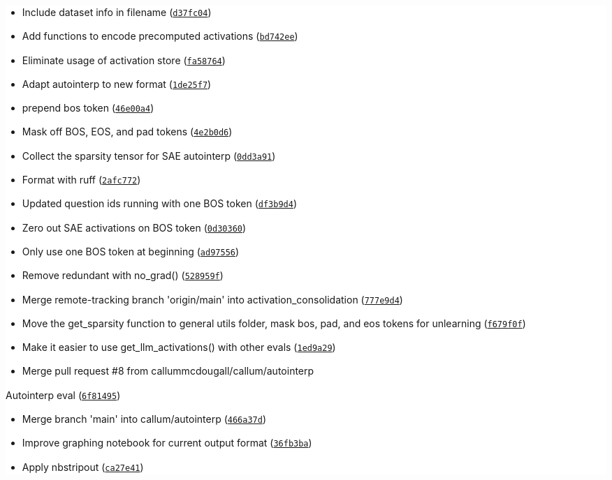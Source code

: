 * Include dataset info in filename ([`d37fc04`](https://github.com/adamkarvonen/SAEBench/commit/d37fc0497ce1e773c4c8b555c533e81e9de89edc))

* Add functions to encode precomputed activations ([`bd742ee`](https://github.com/adamkarvonen/SAEBench/commit/bd742eeec5adab41437af194359d998b63d783f3))

* Eliminate usage of activation store ([`fa58764`](https://github.com/adamkarvonen/SAEBench/commit/fa5876480dbcf52697ca658e51f54e4f4f316fc9))

* Adapt autointerp to new format ([`1de25f7`](https://github.com/adamkarvonen/SAEBench/commit/1de25f7f30350b3981f618b9833bbac966e69056))

* prepend bos token ([`46e00a4`](https://github.com/adamkarvonen/SAEBench/commit/46e00a4bad148bd3956b362c9ecdbd71dbef866f))

* Mask off BOS, EOS, and pad tokens ([`4e2b0d6`](https://github.com/adamkarvonen/SAEBench/commit/4e2b0d6c1b10b66941187d9fffe79f6c7a1e94f1))

* Collect the sparsity tensor for SAE autointerp ([`0dd3a91`](https://github.com/adamkarvonen/SAEBench/commit/0dd3a9169ee416484e23a8bb8934003caaee5c2d))

* Format with ruff ([`2afc772`](https://github.com/adamkarvonen/SAEBench/commit/2afc772d846fa0d5d620fd4341cbcfb8b030a9cc))

* Updated question ids running with one BOS token ([`df3b9d4`](https://github.com/adamkarvonen/SAEBench/commit/df3b9d40ad273debd64801e84bfc69c4cecc8143))

* Zero out SAE activations on BOS token ([`0d30360`](https://github.com/adamkarvonen/SAEBench/commit/0d30360622a81c20dd2b86cd470e6e0ca0376612))

* Only use one BOS token at beginning ([`ad97556`](https://github.com/adamkarvonen/SAEBench/commit/ad97556770d6b99cfa8e2d7d2caa336d426e538b))

* Remove redundant with no_grad() ([`528959f`](https://github.com/adamkarvonen/SAEBench/commit/528959f1746a5185ccb3e69cce7ddc6d32466c34))

* Merge remote-tracking branch &#39;origin/main&#39; into activation_consolidation ([`777e9d4`](https://github.com/adamkarvonen/SAEBench/commit/777e9d4de41c5eb7a77002c9ea32ff7046d70921))

* Move the get_sparsity function to general utils folder, mask bos, pad, and eos tokens for unlearning ([`f679f0f`](https://github.com/adamkarvonen/SAEBench/commit/f679f0fd6944bef1edc048c01cefaeccaaee7458))

* Make it easier to use get_llm_activations() with other evals ([`1ed9a29`](https://github.com/adamkarvonen/SAEBench/commit/1ed9a297f974a4916881fb82026835e3ce1c2102))

* Merge pull request #8 from callummcdougall/callum/autointerp

Autointerp eval ([`6f81495`](https://github.com/adamkarvonen/SAEBench/commit/6f814954cb39be1ac3f54ca14e4a79876e23eaf0))

* Merge branch &#39;main&#39; into callum/autointerp ([`466a37d`](https://github.com/adamkarvonen/SAEBench/commit/466a37d742bfa8adfe8e79284e3ca1d005463aba))

* Improve graphing notebook for current output format ([`36fb3ba`](https://github.com/adamkarvonen/SAEBench/commit/36fb3ba97fe1b31ccd9c8233e7c4e5b99b548f60))

* Apply nbstripout ([`ca27e41`](https://github.com/adamkarvonen/SAEBench/commit/ca27e415355ecc91c5a4ec56ed1257f890a1de46))
